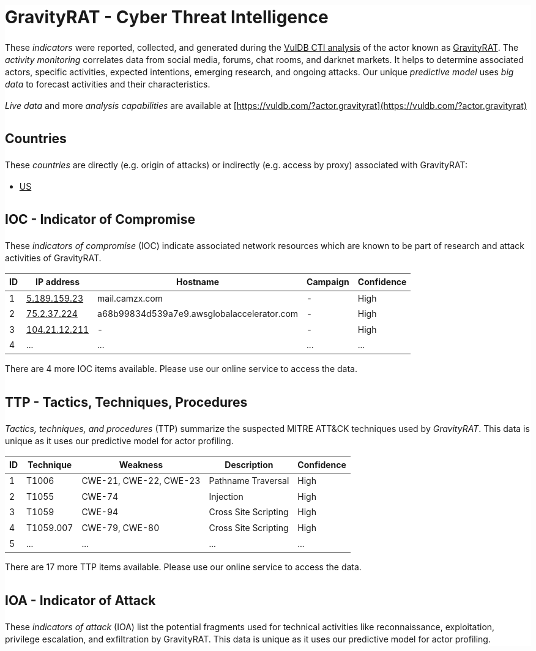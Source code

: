 # GravityRAT - Cyber Threat Intelligence

These _indicators_ were reported, collected, and generated during the [VulDB CTI analysis](https://vuldb.com/?kb.cti) of the actor known as [GravityRAT](https://vuldb.com/?actor.gravityrat). The _activity monitoring_ correlates data from social media, forums, chat rooms, and darknet markets. It helps to determine associated actors, specific activities, expected intentions, emerging research, and ongoing attacks. Our unique _predictive model_ uses _big data_ to forecast activities and their characteristics.

_Live data_ and more _analysis capabilities_ are available at [https://vuldb.com/?actor.gravityrat](https://vuldb.com/?actor.gravityrat)

## Countries

These _countries_ are directly (e.g. origin of attacks) or indirectly (e.g. access by proxy) associated with GravityRAT:

* [US](https://vuldb.com/?country.us)

## IOC - Indicator of Compromise

These _indicators of compromise_ (IOC) indicate associated network resources which are known to be part of research and attack activities of GravityRAT.

ID | IP address | Hostname | Campaign | Confidence
-- | ---------- | -------- | -------- | ----------
1 | [5.189.159.23](https://vuldb.com/?ip.5.189.159.23) | mail.camzx.com | - | High
2 | [75.2.37.224](https://vuldb.com/?ip.75.2.37.224) | a68b99834d539a7e9.awsglobalaccelerator.com | - | High
3 | [104.21.12.211](https://vuldb.com/?ip.104.21.12.211) | - | - | High
4 | ... | ... | ... | ...

There are 4 more IOC items available. Please use our online service to access the data.

## TTP - Tactics, Techniques, Procedures

_Tactics, techniques, and procedures_ (TTP) summarize the suspected MITRE ATT&CK techniques used by _GravityRAT_. This data is unique as it uses our predictive model for actor profiling.

ID | Technique | Weakness | Description | Confidence
-- | --------- | -------- | ----------- | ----------
1 | T1006 | CWE-21, CWE-22, CWE-23 | Pathname Traversal | High
2 | T1055 | CWE-74 | Injection | High
3 | T1059 | CWE-94 | Cross Site Scripting | High
4 | T1059.007 | CWE-79, CWE-80 | Cross Site Scripting | High
5 | ... | ... | ... | ...

There are 17 more TTP items available. Please use our online service to access the data.

## IOA - Indicator of Attack

These _indicators of attack_ (IOA) list the potential fragments used for technical activities like reconnaissance, exploitation, privilege escalation, and exfiltration by GravityRAT. This data is unique as it uses our predictive model for actor profiling.
